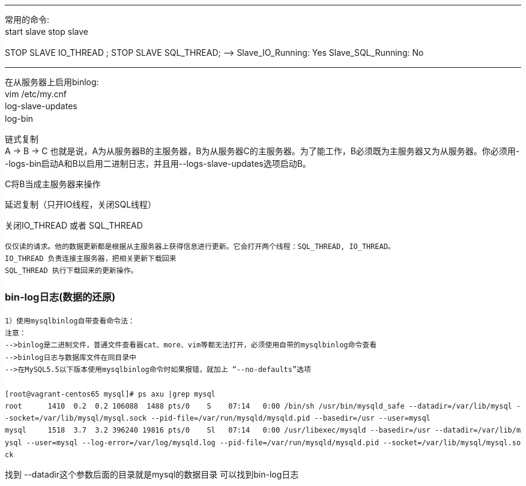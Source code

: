   
---  
  
常用的命令:  
start slave
stop slave

STOP SLAVE IO_THREAD ;
STOP SLAVE SQL_THREAD;
   -->
   Slave_IO_Running: Yes
   Slave_SQL_Running: No
  
---  
  
在从服务器上启用binlog:  
vim /etc/my.cnf  
log-slave-updates  
log-bin  
  
链式复制  
A -> B -> C
也就是说，A为从服务器B的主服务器，B为从服务器C的主服务器。为了能工作，B必须既为主服务器又为从服务器。你必须用--logs-bin启动A和B以启用二进制日志，并且用--logs-slave-updates选项启动B。  
  
C将B当成主服务器来操作  
  
延迟复制（只开IO线程，关闭SQL线程）  
  
关闭IO_THREAD 或者 SQL_THREAD  
  
```  
仅仅读的请求。他的数据更新都是根据从主服务器上获得信息进行更新。它会打开两个线程：SQL_THREAD, IO_THREAD。  
IO_THREAD 负责连接主服务器，把相关更新下载回来   
SQL_THREAD 执行下载回来的更新操作。  
```  

### bin-log日志(数据的还原)
```
1）使用mysqlbinlog自带查看命令法：
注意：
-->binlog是二进制文件，普通文件查看器cat、more、vim等都无法打开，必须使用自带的mysqlbinlog命令查看
-->binlog日志与数据库文件在同目录中
-->在MySQL5.5以下版本使用mysqlbinlog命令时如果报错，就加上 “--no-defaults”选项

[root@vagrant-centos65 mysql]# ps axu |grep mysql
root      1410  0.2  0.2 106088  1488 pts/0    S    07:14   0:00 /bin/sh /usr/bin/mysqld_safe --datadir=/var/lib/mysql --socket=/var/lib/mysql/mysql.sock --pid-file=/var/run/mysqld/mysqld.pid --basedir=/usr --user=mysql
mysql     1518  3.7  3.2 396240 19816 pts/0    Sl   07:14   0:00 /usr/libexec/mysqld --basedir=/usr --datadir=/var/lib/mysql --user=mysql --log-error=/var/log/mysqld.log --pid-file=/var/run/mysqld/mysqld.pid --socket=/var/lib/mysql/mysql.sock  
```
找到  --datadir这个参数后面的目录就是mysql的数据目录
可以找到bin-log日志
